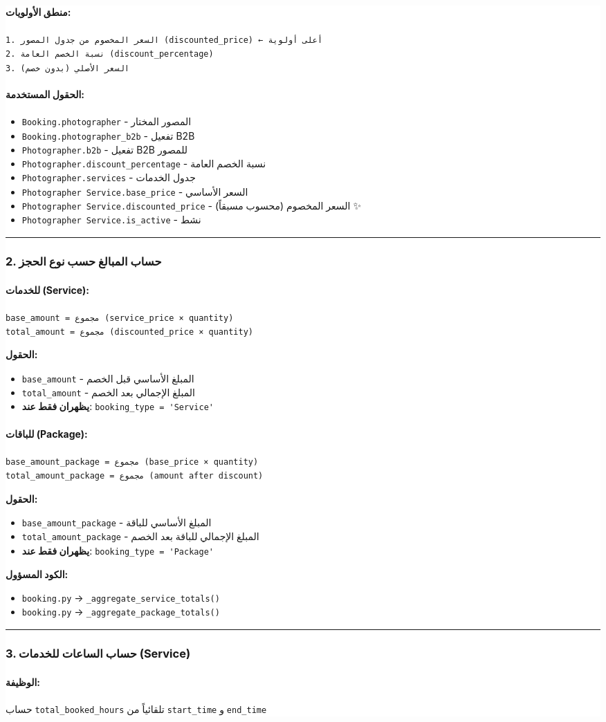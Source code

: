 #### منطق الأولويات:
```
1. السعر المخصوم من جدول المصور (discounted_price) ← أعلى أولوية
2. نسبة الخصم العامة (discount_percentage)
3. السعر الأصلي (بدون خصم)
```

#### الحقول المستخدمة:
- `Booking.photographer` - المصور المختار
- `Booking.photographer_b2b` - تفعيل B2B
- `Photographer.b2b` - تفعيل B2B للمصور
- `Photographer.discount_percentage` - نسبة الخصم العامة
- `Photographer.services` - جدول الخدمات
- `Photographer Service.base_price` - السعر الأساسي
- `Photographer Service.discounted_price` - السعر المخصوم (محسوب مسبقاً) ✨
- `Photographer Service.is_active` - نشط

---

### 2. حساب المبالغ حسب نوع الحجز

#### للخدمات (Service):
```
base_amount = مجموع (service_price × quantity)
total_amount = مجموع (discounted_price × quantity)
```

**الحقول:**
- `base_amount` - المبلغ الأساسي قبل الخصم
- `total_amount` - المبلغ الإجمالي بعد الخصم
- **يظهران فقط عند**: `booking_type = 'Service'`

#### للباقات (Package):
```
base_amount_package = مجموع (base_price × quantity)
total_amount_package = مجموع (amount after discount)
```

**الحقول:**
- `base_amount_package` - المبلغ الأساسي للباقة
- `total_amount_package` - المبلغ الإجمالي للباقة بعد الخصم
- **يظهران فقط عند**: `booking_type = 'Package'`

**الكود المسؤول:**
- `booking.py` → `_aggregate_service_totals()`
- `booking.py` → `_aggregate_package_totals()`

---

### 3. حساب الساعات للخدمات (Service)

#### الوظيفة:
حساب `total_booked_hours` تلقائياً من `start_time` و `end_time`
